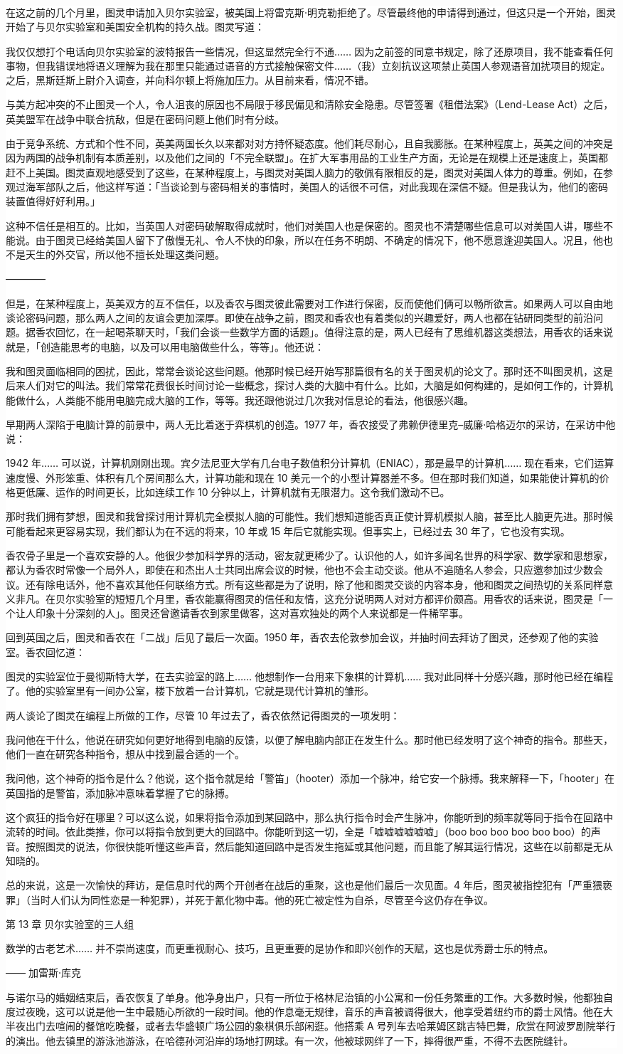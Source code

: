 在这之前的几个月里，图灵申请加入贝尔实验室，被美国上将雷克斯·明克勒拒绝了。尽管最终他的申请得到通过，但这只是一个开始，图灵开始了与贝尔实验室和美国安全机构的持久战。图灵写道：

我仅仅想打个电话向贝尔实验室的波特报告一些情况，但这显然完全行不通…… 因为之前签的同意书规定，除了还原项目，我不能查看任何事物，但我错误地将语义理解为我在那里只能通过语音的方式接触保密文件……（我）立刻抗议这项禁止英国人参观语音加扰项目的规定。之后，黑斯廷斯上尉介入调查，并向科尔顿上将施加压力。从目前来看，情况不错。

与美方起冲突的不止图灵一个人，令人沮丧的原因也不局限于移民偏见和清除安全隐患。尽管签署《租借法案》（Lend-Lease Act）之后，英美盟军在战争中联合抗敌，但是在密码问题上他们时有分歧。

由于竞争系统、方式和个性不同，英美两国长久以来都对对方持怀疑态度。他们耗尽耐心，且自我膨胀。在某种程度上，英美之间的冲突是因为两国的战争机制有本质差别，以及他们之间的「不完全联盟」。在扩大军事用品的工业生产方面，无论是在规模上还是速度上，英国都赶不上美国。图灵直观地感受到了这些，在某种程度上，与图灵对美国人脑力的敬佩有限相反的是，图灵对美国人体力的尊重。例如，在参观过海军部队之后，他这样写道：「当谈论到与密码相关的事情时，美国人的话很不可信，对此我现在深信不疑。但是我认为，他们的密码装置值得好好利用。」

这种不信任是相互的。比如，当英国人对密码破解取得成就时，他们对美国人也是保密的。图灵也不清楚哪些信息可以对美国人讲，哪些不能说。由于图灵已经给美国人留下了傲慢无礼、令人不快的印象，所以在任务不明朗、不确定的情况下，他不愿意逢迎美国人。况且，他也不是天生的外交官，所以他不擅长处理这类问题。

————

但是，在某种程度上，英美双方的互不信任，以及香农与图灵彼此需要对工作进行保密，反而使他们俩可以畅所欲言。如果两人可以自由地谈论密码问题，那么两人之间的友谊会更加深厚。即使在战争之前，图灵和香农也有着类似的兴趣爱好，两人也都在钻研同类型的前沿问题。据香农回忆，在一起喝茶聊天时，「我们会谈一些数学方面的话题」。值得注意的是，两人已经有了思维机器这类想法，用香农的话来说就是，「创造能思考的电脑，以及可以用电脑做些什么，等等」。他还说：

我和图灵面临相同的困扰，因此，常常会谈论这些问题。他那时候已经开始写那篇很有名的关于图灵机的论文了。那时还不叫图灵机，这是后来人们对它的叫法。我们常常花费很长时间讨论一些概念，探讨人类的大脑中有什么。比如，大脑是如何构建的，是如何工作的，计算机能做什么，人类能不能用电脑完成大脑的工作，等等。我还跟他说过几次我对信息论的看法，他很感兴趣。

早期两人深陷于电脑计算的前景中，两人无比着迷于弈棋机的创造。1977 年，香农接受了弗赖伊德里克–威廉·哈格迈尔的采访，在采访中他说：

1942 年…… 可以说，计算机刚刚出现。宾夕法尼亚大学有几台电子数值积分计算机（ENIAC），那是最早的计算机…… 现在看来，它们运算速度慢、外形笨重、体积有几个房间那么大，计算功能和现在 10 美元一个的小型计算器差不多。但在那时我们知道，如果能使计算机的价格更低廉、运作的时间更长，比如连续工作 10 分钟以上，计算机就有无限潜力。这令我们激动不已。

那时我们拥有梦想，图灵和我曾探讨用计算机完全模拟人脑的可能性。我们想知道能否真正使计算机模拟人脑，甚至比人脑更先进。那时候可能看起来更容易实现，我们都认为在不远的将来，10 年或 15 年后它就能实现。但事实上，已经过去 30 年了，它也没有实现。

香农骨子里是一个喜欢安静的人。他很少参加科学界的活动，密友就更稀少了。认识他的人，如许多闻名世界的科学家、数学家和思想家，都认为香农时常像一个局外人，即使在和杰出人士共同出席会议的时候，他也不会主动交谈。他从不追随名人参会，只应邀参加过少数会议。还有除电话外，他不喜欢其他任何联络方式。所有这些都是为了说明，除了他和图灵交谈的内容本身，他和图灵之间热切的关系同样意义非凡。在贝尔实验室的短短几个月里，香农能赢得图灵的信任和友情，这充分说明两人对对方都评价颇高。用香农的话来说，图灵是「一个让人印象十分深刻的人」。图灵还曾邀请香农到家里做客，这对喜欢独处的两个人来说都是一件稀罕事。

回到英国之后，图灵和香农在「二战」后见了最后一次面。1950 年，香农去伦敦参加会议，并抽时间去拜访了图灵，还参观了他的实验室。香农回忆道：

图灵的实验室位于曼彻斯特大学，在去实验室的路上…… 他想制作一台用来下象棋的计算机…… 我对此同样十分感兴趣，那时他已经在编程了。他的实验室里有一间办公室，楼下放着一台计算机，它就是现代计算机的雏形。

两人谈论了图灵在编程上所做的工作，尽管 10 年过去了，香农依然记得图灵的一项发明：

我问他在干什么，他说在研究如何更好地得到电脑的反馈，以便了解电脑内部正在发生什么。那时他已经发明了这个神奇的指令。那些天，他们一直在研究各种指令，想从中找到最合适的一个。

我问他，这个神奇的指令是什么？他说，这个指令就是给「警笛」（hooter）添加一个脉冲，给它安一个脉搏。我来解释一下，「hooter」在英国指的是警笛，添加脉冲意味着掌握了它的脉搏。

这个疯狂的指令好在哪里？可以这么说，如果将指令添加到某回路中，那么执行指令时会产生脉冲，你能听到的频率就等同于指令在回路中流转的时间。依此类推，你可以将指令放到更大的回路中。你能听到这一切，全是「嘘嘘嘘嘘嘘嘘」（boo boo boo boo boo boo）的声音。按照图灵的说法，你很快能听懂这些声音，然后能知道回路中是否发生拖延或其他问题，而且能了解其运行情况，这些在以前都是无从知晓的。

总的来说，这是一次愉快的拜访，是信息时代的两个开创者在战后的重聚，这也是他们最后一次见面。4 年后，图灵被指控犯有「严重猥亵罪」（当时人们认为同性恋是一种犯罪），并死于氰化物中毒。他的死亡被定性为自杀，尽管至今这仍存在争议。

第 13 章 贝尔实验室的三人组

数学的古老艺术…… 并不崇尚速度，而更重视耐心、技巧，且更重要的是协作和即兴创作的天赋，这也是优秀爵士乐的特点。

—— 加雷斯·库克

与诺尔马的婚姻结束后，香农恢复了单身。他净身出户，只有一所位于格林尼治镇的小公寓和一份任务繁重的工作。大多数时候，他都独自度过夜晚，这可以说是他一生中最随心所欲的一段时间。他的作息毫无规律，音乐的声音被调得很大，他享受着纽约市的爵士风情。他在大半夜出门去喧闹的餐馆吃晚餐，或者去华盛顿广场公园的象棋俱乐部闲逛。他搭乘 A 号列车去哈莱姆区跳吉特巴舞，欣赏在阿波罗剧院举行的演出。他去镇里的游泳池游泳，在哈德孙河沿岸的场地打网球。有一次，他被球网绊了一下，摔得很严重，不得不去医院缝针。
